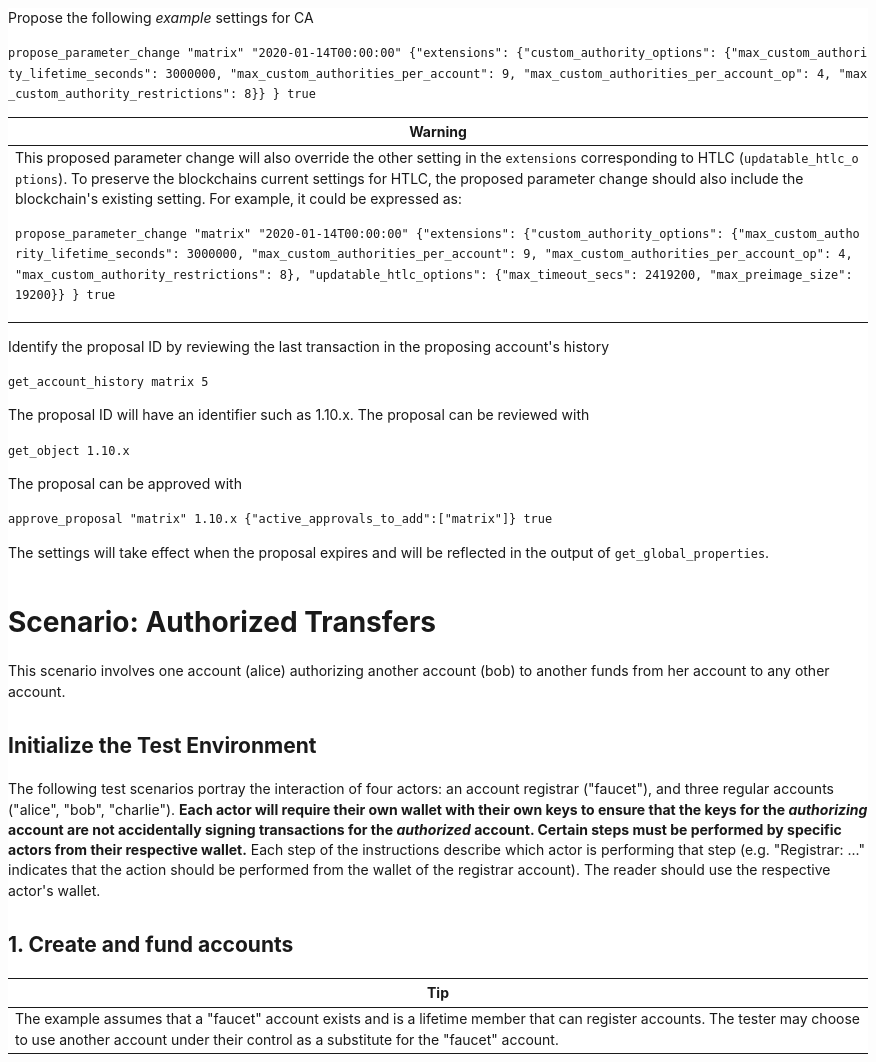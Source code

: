 Propose the following _example_ settings for CA

```
propose_parameter_change "matrix" "2020-01-14T00:00:00" {"extensions": {"custom_authority_options": {"max_custom_authority_lifetime_seconds": 3000000, "max_custom_authorities_per_account": 9, "max_custom_authorities_per_account_op": 4, "max_custom_authority_restrictions": 8}} } true
```

| Warning                                                                                                                                                                                                                                                                                                                                                                                                                                                                                                                                                                                                                                                                                                           |
| ----------------------------------------------------------------------------------------------------------------------------------------------------------------------------------------------------------------------------------------------------------------------------------------------------------------------------------------------------------------------------------------------------------------------------------------------------------------------------------------------------------------------------------------------------------------------------------------------------------------------------------------------------------------------------------------------------------------- |
| This proposed parameter change will also override the other setting in the `extensions` corresponding to HTLC (`updatable_htlc_options`). To preserve the blockchains current settings for HTLC, the proposed parameter change should also include the blockchain's existing setting. For example, it could be expressed as:<p>`propose_parameter_change "matrix" "2020-01-14T00:00:00" {"extensions": {"custom_authority_options": {"max_custom_authority_lifetime_seconds": 3000000, "max_custom_authorities_per_account": 9, "max_custom_authorities_per_account_op": 4, "max_custom_authority_restrictions": 8}, "updatable_htlc_options": {"max_timeout_secs": 2419200, "max_preimage_size": 19200}} } true` |

Identify the proposal ID by reviewing the last transaction in the proposing account's history

```
get_account_history matrix 5
```

The proposal ID will have an identifier such as 1.10.x. The proposal can be reviewed with

```
get_object 1.10.x
```

The proposal can be approved with

```
approve_proposal "matrix" 1.10.x {"active_approvals_to_add":["matrix"]} true
```

The settings will take effect when the proposal expires and will be reflected in the output of `get_global_properties`.

# <div id="scenario-authorized-transfers"/> Scenario: Authorized Transfers

This scenario involves one account (alice) authorizing another account (bob) to another funds from her account to any other account.

## Initialize the Test Environment

The following test scenarios portray the interaction of four actors: an account registrar ("faucet"), and three regular accounts ("alice", "bob", "charlie"). **Each actor will require their own wallet with their own keys to ensure that the keys for the _authorizing_ account are not accidentally signing transactions for the _authorized_ account. Certain steps must be performed by specific actors from their respective wallet.** Each step of the instructions describe which actor is performing that step (e.g. "Registrar: ..." indicates that the action should be performed from the wallet of the registrar account). The reader should use the respective actor's wallet.

## 1. Create and fund accounts

| Tip                                                                                                                                                                                                                |
| ------------------------------------------------------------------------------------------------------------------------------------------------------------------------------------------------------------------ |
| The example assumes that a "faucet" account exists and is a lifetime member that can register accounts. The tester may choose to use another account under their control as a substitute for the "faucet" account. |
